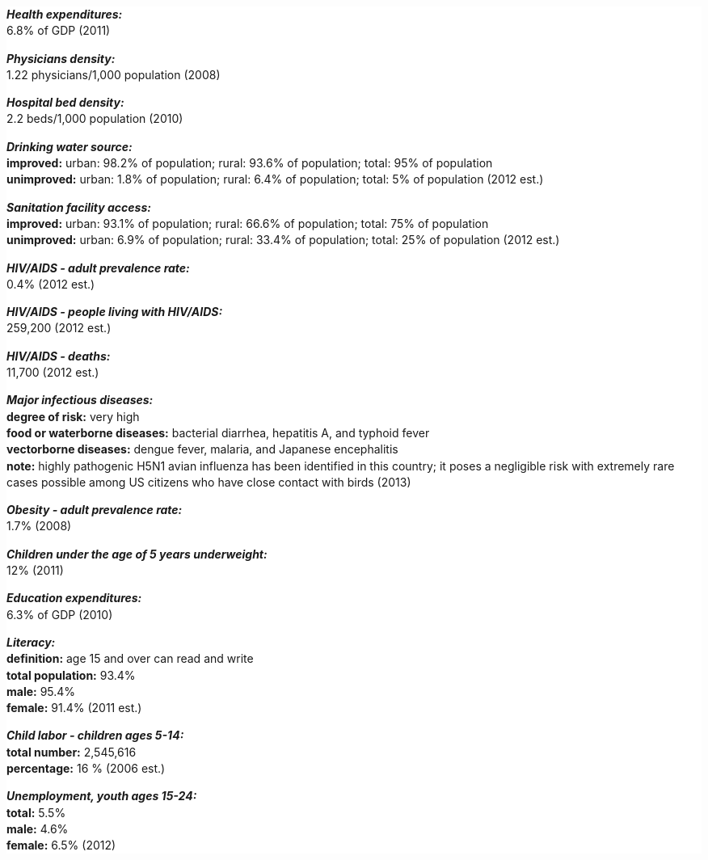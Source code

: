 **_Health expenditures:_**   
6.8% of GDP (2011)

**_Physicians density:_**   
1.22 physicians/1,000 population (2008)

**_Hospital bed density:_**   
2.2 beds/1,000 population (2010)

**_Drinking water source:_**   
**improved:** urban: 98.2% of population; rural: 93.6% of population; total: 95% of population   
**unimproved:** urban: 1.8% of population; rural: 6.4% of population; total: 5% of population (2012 est.)

**_Sanitation facility access:_**   
**improved:** urban: 93.1% of population; rural: 66.6% of population; total: 75% of population   
**unimproved:** urban: 6.9% of population; rural: 33.4% of population; total: 25% of population (2012 est.)

**_HIV/AIDS - adult prevalence rate:_**   
0.4% (2012 est.)

**_HIV/AIDS - people living with HIV/AIDS:_**   
259,200 (2012 est.)

**_HIV/AIDS - deaths:_**   
11,700 (2012 est.)

**_Major infectious diseases:_**   
**degree of risk:** very high   
**food or waterborne diseases:** bacterial diarrhea, hepatitis A, and typhoid fever   
**vectorborne diseases:** dengue fever, malaria, and Japanese encephalitis   
**note:** highly pathogenic H5N1 avian influenza has been identified in this country; it poses a negligible risk with extremely rare cases possible among US citizens who have close contact with birds (2013)

**_Obesity - adult prevalence rate:_**   
1.7% (2008)

**_Children under the age of 5 years underweight:_**   
12% (2011)

**_Education expenditures:_**   
6.3% of GDP (2010)

**_Literacy:_**   
**definition:** age 15 and over can read and write   
**total population:** 93.4%   
**male:** 95.4%   
**female:** 91.4% (2011 est.)

**_Child labor - children ages 5-14:_**   
**total number:** 2,545,616   
**percentage:** 16 % (2006 est.)

**_Unemployment, youth ages 15-24:_**   
**total:** 5.5%   
**male:** 4.6%   
**female:** 6.5% (2012)
